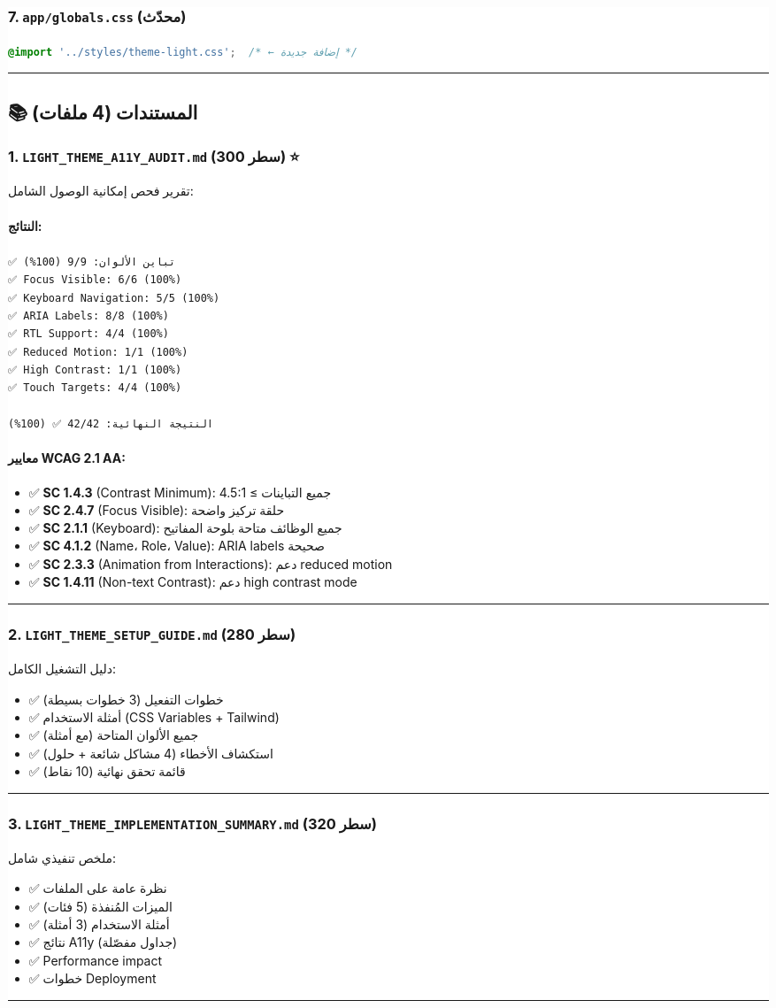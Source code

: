 
### 7. **`app/globals.css`** (محدّث)
```css
@import '../styles/theme-light.css';  /* ← إضافة جديدة */
```

---

## 📚 المستندات (4 ملفات)

### 1. **`LIGHT_THEME_A11Y_AUDIT.md`** (300 سطر) ⭐
تقرير فحص إمكانية الوصول الشامل:

#### النتائج:
```
✅ تباين الألوان: 9/9 (100%)
✅ Focus Visible: 6/6 (100%)
✅ Keyboard Navigation: 5/5 (100%)
✅ ARIA Labels: 8/8 (100%)
✅ RTL Support: 4/4 (100%)
✅ Reduced Motion: 1/1 (100%)
✅ High Contrast: 1/1 (100%)
✅ Touch Targets: 4/4 (100%)

النتيجة النهائية: 42/42 ✅ (100%)
```

#### معايير WCAG 2.1 AA:
- ✅ **SC 1.4.3** (Contrast Minimum): جميع التباينات ≥ 4.5:1
- ✅ **SC 2.4.7** (Focus Visible): حلقة تركيز واضحة
- ✅ **SC 2.1.1** (Keyboard): جميع الوظائف متاحة بلوحة المفاتيح
- ✅ **SC 4.1.2** (Name، Role، Value): ARIA labels صحيحة
- ✅ **SC 2.3.3** (Animation from Interactions): دعم reduced motion
- ✅ **SC 1.4.11** (Non-text Contrast): دعم high contrast mode

---

### 2. **`LIGHT_THEME_SETUP_GUIDE.md`** (280 سطر)
دليل التشغيل الكامل:
- ✅ خطوات التفعيل (3 خطوات بسيطة)
- ✅ أمثلة الاستخدام (CSS Variables + Tailwind)
- ✅ جميع الألوان المتاحة (مع أمثلة)
- ✅ استكشاف الأخطاء (4 مشاكل شائعة + حلول)
- ✅ قائمة تحقق نهائية (10 نقاط)

---

### 3. **`LIGHT_THEME_IMPLEMENTATION_SUMMARY.md`** (320 سطر)
ملخص تنفيذي شامل:
- ✅ نظرة عامة على الملفات
- ✅ الميزات المُنفذة (5 فئات)
- ✅ أمثلة الاستخدام (3 أمثلة)
- ✅ نتائج A11y (جداول مفصّلة)
- ✅ Performance impact
- ✅ خطوات Deployment

---